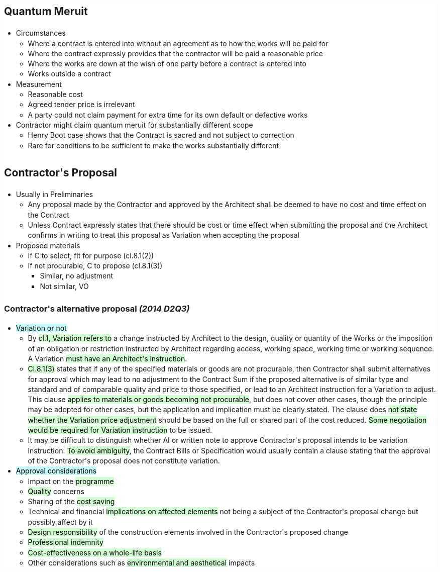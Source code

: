 
## Quantum Meruit

- Circumstances
	- Where a contract is entered into without an agreement as to how the works will be paid for
	- Where the contract expressly provides that the contractor will be paid a reasonable price
	- Where the works are down at the wish of one party before a contract is entered into
	- Works outside a contract
- Measurement
	- Reasonable cost
	- Agreed tender price is irrelevant
	- A party could not claim payment for extra time for its own default or defective works
- Contractor might claim quantum meruit for substantially different scope
	- Henry Boot case shows that the Contract is sacred and not subject to correction
	- Rare for conditions to be sufficient to make the works substantially different

## Contractor's Proposal

- Usually in Preliminaries
	- Any proposal made by the Contractor and approved by the Architect shall be deemed to have no cost and time effect on the Contract
	- Unless Contract expressly states that there should be cost or time effect when submitting the proposal and the Architect confirms in writing to treat this proposal as Variation when accepting the proposal
- Proposed materials
	- If C to select, fit for purpose (cl.8.1(2))
	- If not procurable, C to propose (cl.8.1(3))
		- Similar, no adjustment
		- Not similar, VO


### Contractor's alternative proposal *(2014 D2Q3)*

- <mark style="background: #ABF7F7A6;">Variation or not</mark>
	- By <mark style="background: #BBFABBA6;">cl.1, Variation refers to</mark> a change instructed by Architect to the design, quality or quantity of the Works or the imposition of an obligation or restriction instructed by Architect regarding access, working space, working time or working sequence. A Variation <mark style="background: #BBFABBA6;">must have an Architect's instruction</mark>.
	- <mark style="background: #BBFABBA6;">Cl.8.1(3)</mark> states that if any of the specified materials or goods are not procurable, then Contractor shall submit alternatives for approval which may lead to no adjustment to the Contract Sum if the proposed alternative is of similar type and standard and of comparable quality and price to those specified, or lead to an Architect instruction for a Variation to adjust. This clause <mark style="background: #BBFABBA6;">applies to materials or goods becoming not procurable</mark>, but does not cover other cases, though the principle may be adopted for other cases, but the application and implication must be clearly stated. The clause does <mark style="background: #BBFABBA6;">not state whether the Variation price adjustment</mark> should be based on the full or shared part of the cost reduced. <mark style="background: #BBFABBA6;">Some negotiation would be required for Variation instruction</mark> to be issued.
	- It may be difficult to distinguish whether AI or written note to approve Contractor's proposal intends to be variation instruction. <mark style="background: #BBFABBA6;">To avoid ambiguity</mark>, the Contract Bills or Specification would usually contain a clause stating that the approval of the Contractor's proposal does not constitute variation.
- <mark style="background: #ABF7F7A6;">Approval considerations</mark>
	- Impact on the <mark style="background: #BBFABBA6;">programme</mark>
	- <mark style="background: #BBFABBA6;">Quality</mark> concerns
	- Sharing of the <mark style="background: #BBFABBA6;">cost saving</mark>
	- Technical and financial <mark style="background: #BBFABBA6;">implications on affected elements</mark> not being a subject of the Contractor's proposal change but possibly affect by it
	- <mark style="background: #BBFABBA6;">Design responsibility</mark> of the construction elements involved in the Contractor's proposed change
	- <mark style="background: #BBFABBA6;">Professional indemnity</mark>
	- <mark style="background: #BBFABBA6;">Cost-effectiveness on a whole-life basis</mark>
	- Other considerations such as <mark style="background: #BBFABBA6;">environmental and aesthetical</mark> impacts